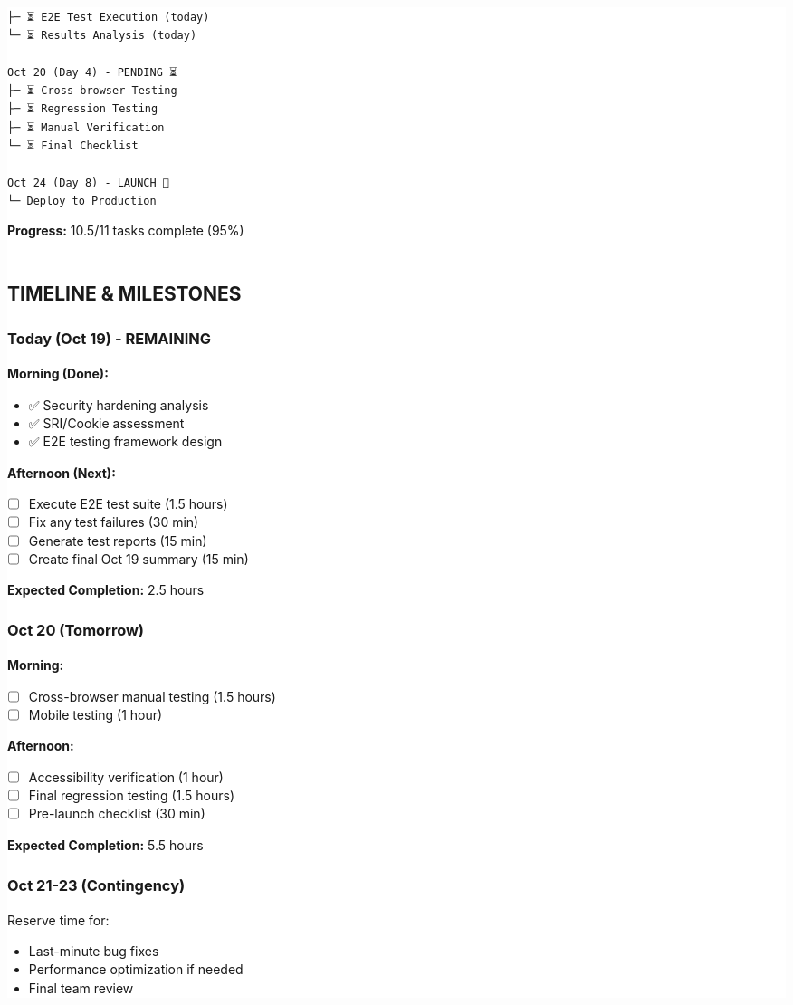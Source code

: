 ```
├─ ⏳ E2E Test Execution (today)
└─ ⏳ Results Analysis (today)

Oct 20 (Day 4) - PENDING ⏳
├─ ⏳ Cross-browser Testing
├─ ⏳ Regression Testing
├─ ⏳ Manual Verification
└─ ⏳ Final Checklist

Oct 24 (Day 8) - LAUNCH 🚀
└─ Deploy to Production
```

**Progress:** 10.5/11 tasks complete (95%)

---

## TIMELINE & MILESTONES

### Today (Oct 19) - REMAINING

**Morning (Done):**
- ✅ Security hardening analysis
- ✅ SRI/Cookie assessment
- ✅ E2E testing framework design

**Afternoon (Next):**
- [ ] Execute E2E test suite (1.5 hours)
- [ ] Fix any test failures (30 min)
- [ ] Generate test reports (15 min)
- [ ] Create final Oct 19 summary (15 min)

**Expected Completion:** 2.5 hours

### Oct 20 (Tomorrow)

**Morning:**
- [ ] Cross-browser manual testing (1.5 hours)
- [ ] Mobile testing (1 hour)

**Afternoon:**
- [ ] Accessibility verification (1 hour)
- [ ] Final regression testing (1.5 hours)
- [ ] Pre-launch checklist (30 min)

**Expected Completion:** 5.5 hours

### Oct 21-23 (Contingency)

Reserve time for:
- Last-minute bug fixes
- Performance optimization if needed
- Final team review
